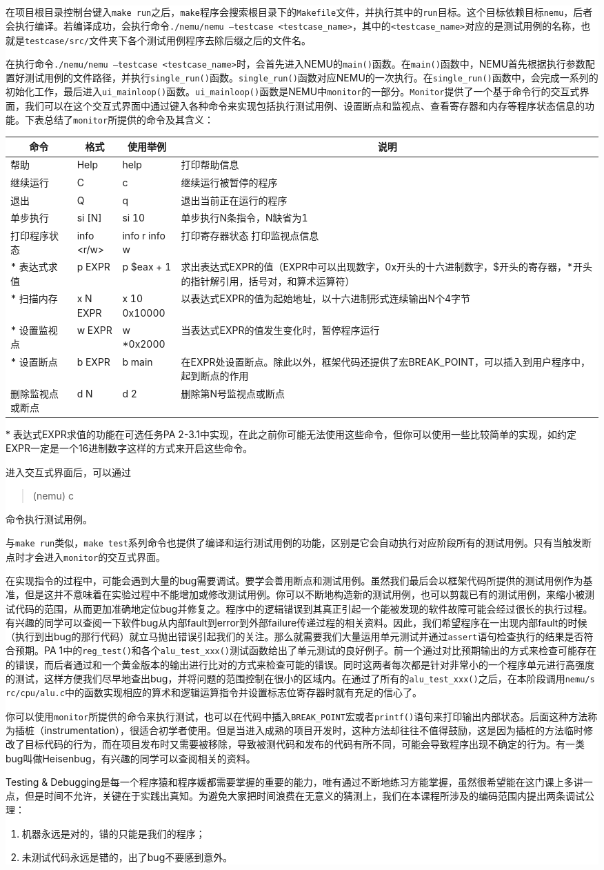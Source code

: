在项目根目录控制台键入`make run`之后，`make`程序会搜索根目录下的`Makefile`文件，并执行其中的`run`目标。这个目标依赖目标`nemu`，后者会执行编译。若编译成功，会执行命令`./nemu/nemu –testcase <testcase_name>`，其中的`<testcase_name>`对应的是测试用例的名称，也就是`testcase/src/`文件夹下各个测试用例程序去除后缀之后的文件名。

在执行命令`./nemu/nemu –testcase <testcase_name>`时，会首先进入NEMU的`main()`函数。在`main()`函数中，NEMU首先根据执行参数配置好测试用例的文件路径，并执行`single_run()`函数。`single_run()`函数对应NEMU的一次执行。在`single_run()`函数中，会完成一系列的初始化工作，最后进入`ui_mainloop()`函数。`ui_mainloop()`函数是NEMU中`monitor`的一部分。`Monitor`提供了一个基于命令行的交互式界面，我们可以在这个交互式界面中通过键入各种命令来实现包括执行测试用例、设置断点和监视点、查看寄存器和内存等程序状态信息的功能。下表总结了`monitor`所提供的命令及其含义：

| **命令**         | **格式**   | **使用举例**   | **说明**                                                     |
| ---------------- | ---------- | -------------- | ------------------------------------------------------------ |
| 帮助             | Help       | help           | 打印帮助信息                                                 |
| 继续运行         | C          | c              | 继续运行被暂停的程序                                         |
| 退出             | Q          | q              | 退出当前正在运行的程序                                       |
| 单步执行         | si [N]     | si 10          | 单步执行N条指令，N缺省为1                                    |
| 打印程序状态     | info <r/w> | info r  info w | 打印寄存器状态  打印监视点信息                               |
| \* 表达式求值     | p EXPR     | p \$eax + 1 |求出表达式EXPR的值（EXPR中可以出现数字，0x开头的十六进制数字，\$开头的寄存器，\*开头的指针解引用，括号对，和算术运算符）|
| \* 扫描内存        | x N EXPR   | x 10 0x10000   | 以表达式EXPR的值为起始地址，以十六进制形式连续输出N个4字节  |
| \* 设置监视点      | w EXPR     | w \*0x2000      | 当表达式EXPR的值发生变化时，暂停程序运行                     |
| \* 设置断点        | b EXPR     | b main         | 在EXPR处设置断点。除此以外，框架代码还提供了宏BREAK_POINT，可以插入到用户程序中，起到断点的作用 |
| 删除监视点或断点 | d N        | d 2            | 删除第N号监视点或断点                                        |

\* 表达式EXPR求值的功能在可选任务PA 2-3.1中实现，在此之前你可能无法使用这些命令，但你可以使用一些比较简单的实现，如约定EXPR一定是一个16进制数字这样的方式来开启这些命令。

进入交互式界面后，可以通过

> (nemu) c

命令执行测试用例。

与`make run`类似，`make test`系列命令也提供了编译和运行测试用例的功能，区别是它会自动执行对应阶段所有的测试用例。只有当触发断点时才会进入`monitor`的交互式界面。

在实现指令的过程中，可能会遇到大量的bug需要调试。要学会善用断点和测试用例。虽然我们最后会以框架代码所提供的测试用例作为基准，但是这并不意味着在实验过程中不能增加或修改测试用例。你可以不断地构造新的测试用例，也可以剪裁已有的测试用例，来缩小被测试代码的范围，从而更加准确地定位bug并修复之。程序中的逻辑错误到其真正引起一个能被发现的软件故障可能会经过很长的执行过程。有兴趣的同学可以查阅一下软件bug从内部fault到error到外部failure传递过程的相关资料。因此，我们希望程序在一出现内部fault的时候（执行到出bug的那行代码）就立马抛出错误引起我们的关注。那么就需要我们大量运用单元测试并通过`assert`语句检查执行的结果是否符合预期。PA 1中的`reg_test()`和各个`alu_test_xxx()`测试函数给出了单元测试的良好例子。前一个通过对比预期输出的方式来检查可能存在的错误，而后者通过和一个黄金版本的输出进行比对的方式来检查可能的错误。同时这两者每次都是针对非常小的一个程序单元进行高强度的测试，这样方便我们尽早地查出bug，并将问题的范围控制在很小的区域内。在通过了所有的`alu_test_xxx()`之后，在本阶段调用`nemu/src/cpu/alu.c`中的函数实现相应的算术和逻辑运算指令并设置标志位寄存器时就有充足的信心了。

你可以使用`monitor`所提供的命令来执行测试，也可以在代码中插入`BREAK_POINT`宏或者`printf()`语句来打印输出内部状态。后面这种方法称为插桩（instrumentation），很适合初学者使用。但是当进入成熟的项目开发时，这种方法却往往不值得鼓励，这是因为插桩的方法临时修改了目标代码的行为，而在项目发布时又需要被移除，导致被测代码和发布的代码有所不同，可能会导致程序出现不确定的行为。有一类bug叫做Heisenbug，有兴趣的同学可以查阅相关的资料。

Testing & Debugging是每一个程序猿和程序媛都需要掌握的重要的能力，唯有通过不断地练习方能掌握，虽然很希望能在这门课上多讲一点，但是时间不允许，关键在于实践出真知。为避免大家把时间浪费在无意义的猜测上，我们在本课程所涉及的编码范围内提出两条调试公理：

1. 机器永远是对的，错的只能是我们的程序；

2. 未测试代码永远是错的，出了bug不要感到意外。
